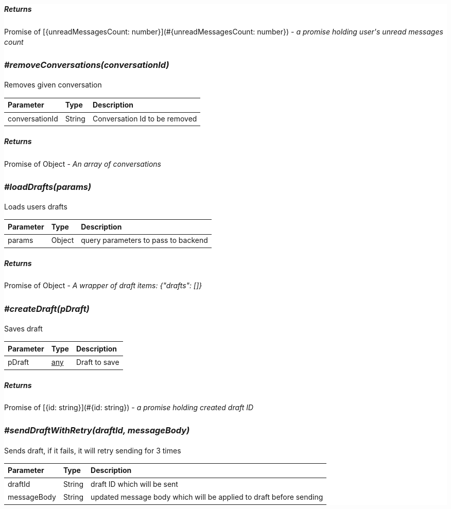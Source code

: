 ##### Returns

Promise of [{unreadMessagesCount: number}](#{unreadMessagesCount: number}) - *a promise holding user's unread messages count*

### <a name="MessagingModel_removeConversations"></a>*#removeConversations(conversationId)*

Removes given conversation

| Parameter | Type | Description |
| :-- | :-- | :-- |
| conversationId | String | Conversation Id to be removed |

##### Returns

Promise of Object - *An array of conversations*

### <a name="MessagingModel_loadDrafts"></a>*#loadDrafts(params)*

Loads users drafts

| Parameter | Type | Description |
| :-- | :-- | :-- |
| params | Object | query parameters to pass to backend |

##### Returns

Promise of Object - *A wrapper of draft items: {"drafts": []}*

### <a name="MessagingModel_createDraft"></a>*#createDraft(pDraft)*

Saves draft

| Parameter | Type | Description |
| :-- | :-- | :-- |
| pDraft | [any](#any) | Draft to save |

##### Returns

Promise of [{id: string}](#{id: string}) - *a promise holding created draft ID*

### <a name="MessagingModel_sendDraftWithRetry"></a>*#sendDraftWithRetry(draftId, messageBody)*

Sends draft, if it fails, it will retry sending for 3 times

| Parameter | Type | Description |
| :-- | :-- | :-- |
| draftId | String | draft ID which will be sent |
| messageBody | String | updated message body which will be applied to draft before sending |
